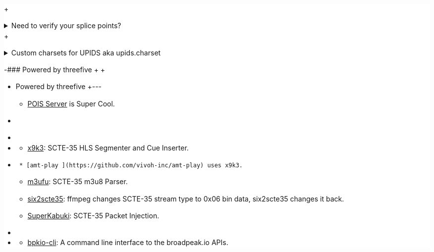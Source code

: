  
+<details><summary> Need to verify your splice points? </summary></details> 
+
 <details><summary>Custom charsets for UPIDS aka upids.charset</summary></details>
 
-### Powered by threefive
+
+
+ Powered by threefive
+---
 
   * [POIS Server](https://github.com/scunning1987/pois_reference_server) is Super Cool.
- 
+  
+
   * [x9k3](https://github.com/futzu/x9k3): SCTE-35 HLS Segmenter and Cue Inserter.
+      * [amt-play ](https://github.com/vivoh-inc/amt-play) uses x9k3.
 
   * [m3ufu](https://github.com/futzu/m3ufu): SCTE-35 m3u8 Parser.
 
   * [six2scte35](https://github.com/futzu/six2scte35): ffmpeg changes SCTE-35 stream type to 0x06 bin data, six2scte35 changes it back.
 
   * [SuperKabuki](https://github.com/futzu/SuperKabuki): SCTE-35 Packet Injection.
+  
+  * [bpkio-cli](https://pypi.org/project/bpkio-cli/): A command line interface to the broadpeak.io APIs. 
 
 ```